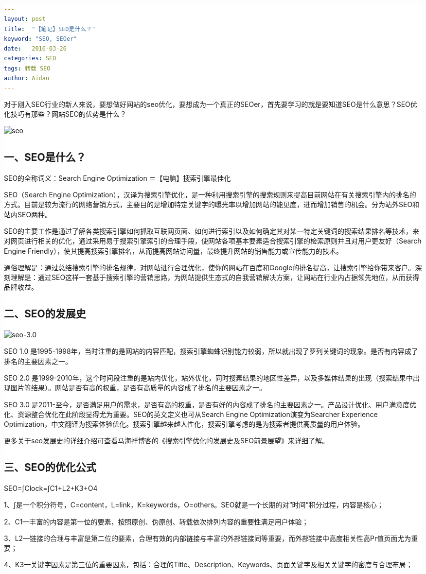 ```yaml
---
layout: post
title:  "【笔记】SEO是什么？"
keyword: "SEO, SEOer"
date:   2016-03-26
categories: SEO
tags: 转载 SEO
author: Aidan
---
```


对于刚入SEO行业的新人来说，要想做好网站的seo优化，要想成为一个真正的SEOer，首先要学习的就是要知道SEO是什么意思？SEO优化技巧有那些？网站SEO的优势是什么？

![seo](/asset/images/article/seo.jpg)

## 一、SEO是什么？

SEO的全称词义：Search Engine Optimization ＝【电脑】搜索引擎最佳化

SEO（Search Engine Optimization），汉译为搜索引擎优化，是一种利用搜索引擎的搜索规则来提高目前网站在有关搜索引擎内的排名的方式。目前是较为流行的网络营销方式，主要目的是增加特定关键字的曝光率以增加网站的能见度，进而增加销售的机会。分为站外SEO和站内SEO两种。

SEO的主要工作是通过了解各类搜索引擎如何抓取互联网页面、如何进行索引以及如何确定其对某一特定关键词的搜索结果排名等技术，来对网页进行相关的优化，通过采用易于搜索引擎索引的合理手段，使网站各项基本要素适合搜索引擎的检索原则并且对用户更友好（Search Engine Friendly），使其提高搜索引擎排名，从而提高网站访问量，最终提升网站的销售能力或宣传能力的技术。

通俗理解是：通过总结搜索引擎的排名规律，对网站进行合理优化，使你的网站在百度和Google的排名提高，让搜索引擎给你带来客户。深刻理解是：通过SEO这样一套基于搜索引擎的营销思路，为网站提供生态式的自我营销解决方案，让网站在行业内占据领先地位，从而获得品牌收益。

## 二、SEO的发展史

![seo-3.0](/asset/images/article/seo-3.0.jpg)

SEO 1.0 是1995-1998年，当时注重的是网站的内容匹配，搜索引擎蜘蛛识别能力较弱，所以就出现了罗列关键词的现象。是否有内容成了排名的主要因素之一。

SEO 2.0 是1999-2010年，这个时间段注重的是站内优化，站外优化，同时搜素结果的地区性差异，以及多媒体结果的出现（搜索结果中出现图片等结果）。网站是否有高的权重，是否有高质量的内容成了排名的主要因素之一。

SEO 3.0 是2011-至今，是否满足用户的需求，是否有高的权重，是否有好的内容成了排名的主要因素之一。产品设计优化、用户满意度优化、资源整合优化在此阶段显得尤为重要。SEO的英文定义也可从Search Engine Optimization演变为Searcher Experience Optimization，中文翻译为搜索体验优化。搜索引擎越来越人性化，搜索引擎考虑的是为搜索者提供高质量的用户体验。

更多关于seo发展史的详细介绍可查看马海祥博客的[《搜索引擎优化的发展史及SEO前景展望》](http://www.mahaixiang.cn/seoyjy/16.html)来详细了解。

## 三、SEO的优化公式

SEO=∫Clock=∫C1+L2+K3+O4

1、∫是一个积分符号，C=content，L=link，K=keywords，O=others。SEO就是一个长期的对“时间”积分过程，内容是核心；

2、C1—丰富的内容是第一位的要素，按照原创、伪原创、转载依次排列内容的重要性满足用户体验；

3、L2—链接的合理与丰富是第二位的要素，合理有效的内部链接与丰富的外部链接同等重要，而外部链接中高度相关性高Pr值页面尤为重要；

4、K3—关键字因素是第三位的重要因素，包括：合理的Title、Description、Keywords、页面关键字及相关关键字的密度与合理布局；
